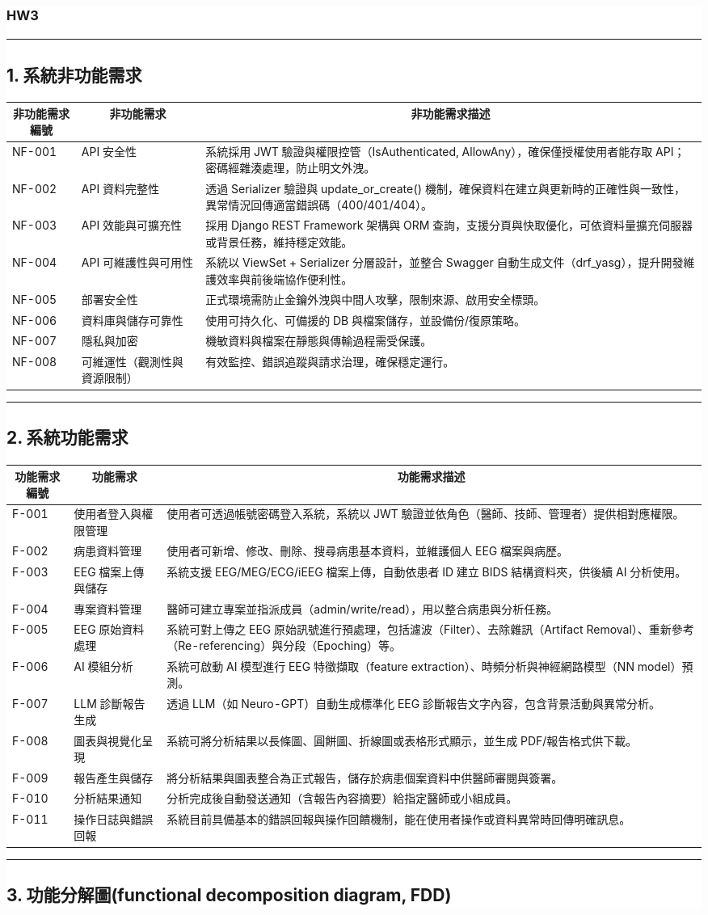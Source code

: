 ### HW3
---


## 1. 系統非功能需求

| 非功能需求編號 | 非功能需求 | 非功能需求描述 |
|----------------|-------------|----------------|
| NF-001 | API 安全性 | 系統採用 JWT 驗證與權限控管（IsAuthenticated, AllowAny），確保僅授權使用者能存取 API；密碼經雜湊處理，防止明文外洩。 |
| NF-002 | API 資料完整性 | 透過 Serializer 驗證與 update_or_create() 機制，確保資料在建立與更新時的正確性與一致性，異常情況回傳適當錯誤碼（400/401/404）。 |
| NF-003 | API 效能與可擴充性 | 採用 Django REST Framework 架構與 ORM 查詢，支援分頁與快取優化，可依資料量擴充伺服器或背景任務，維持穩定效能。 |
| NF-004 | API 可維護性與可用性 | 系統以 ViewSet + Serializer 分層設計，並整合 Swagger 自動生成文件（drf_yasg），提升開發維護效率與前後端協作便利性。 |
| NF-005 | 部署安全性 | 正式環境需防止金鑰外洩與中間人攻擊，限制來源、啟用安全標頭。 |
| NF-006 | 資料庫與儲存可靠性 | 使用可持久化、可備援的 DB 與檔案儲存，並設備份/復原策略。 |
| NF-007 | 隱私與加密 | 機敏資料與檔案在靜態與傳輸過程需受保護。 |
| NF-008 | 可維運性（觀測性與資源限制） | 有效監控、錯誤追蹤與請求治理，確保穩定運行。 |

---

## 2. 系統功能需求

| 功能需求編號 | 功能需求 | 功能需求描述 |
|--------------|----------|--------------|
| F-001 | 使用者登入與權限管理 | 使用者可透過帳號密碼登入系統，系統以 JWT 驗證並依角色（醫師、技師、管理者）提供相對應權限。 |
| F-002 | 病患資料管理 | 使用者可新增、修改、刪除、搜尋病患基本資料，並維護個人 EEG 檔案與病歷。 |
| F-003 | EEG 檔案上傳與儲存 | 系統支援 EEG/MEG/ECG/iEEG 檔案上傳，自動依患者 ID 建立 BIDS 結構資料夾，供後續 AI 分析使用。 |
| F-004 | 專案資料管理 | 醫師可建立專案並指派成員（admin/write/read），用以整合病患與分析任務。 |
| F-005 | EEG 原始資料處理 | 系統可對上傳之 EEG 原始訊號進行預處理，包括濾波（Filter）、去除雜訊（Artifact Removal）、重新參考（Re-referencing）與分段（Epoching）等。 |
| F-006 | AI 模組分析 | 系統可啟動 AI 模型進行 EEG 特徵擷取（feature extraction）、時頻分析與神經網路模型（NN model）預測。 |
| F-007 | LLM 診斷報告生成 | 透過 LLM（如 Neuro-GPT）自動生成標準化 EEG 診斷報告文字內容，包含背景活動與異常分析。 |
| F-008 | 圖表與視覺化呈現 | 系統可將分析結果以長條圖、圓餅圖、折線圖或表格形式顯示，並生成 PDF/報告格式供下載。 |
| F-009 | 報告產生與儲存 | 將分析結果與圖表整合為正式報告，儲存於病患個案資料中供醫師審閱與簽署。 |
| F-010 | 分析結果通知 | 分析完成後自動發送通知（含報告內容摘要）給指定醫師或小組成員。 |
| F-011 | 操作日誌與錯誤回報 | 系統目前具備基本的錯誤回報與操作回饋機制，能在使用者操作或資料異常時回傳明確訊息。 |

---

## 3. 功能分解圖(functional decomposition diagram, FDD)